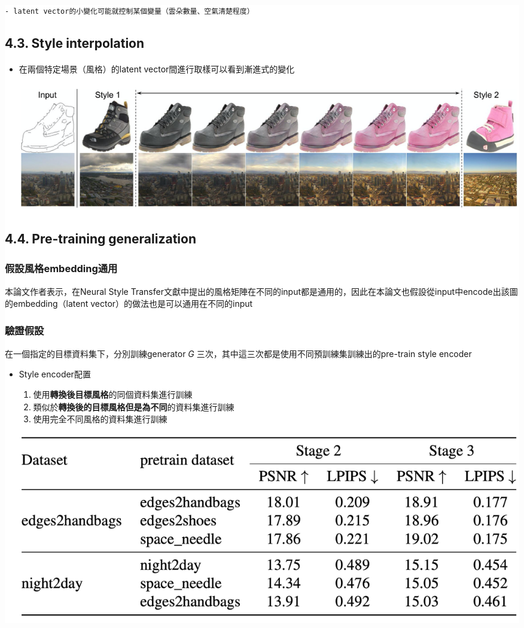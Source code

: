     - latent vector的小變化可能就控制某個變量（雲朵數量、空氣清楚程度）

## 4.3. Style interpolation

- 在兩個特定場景（風格）的latent vector間進行取樣可以看到漸進式的變化
    
    ![截圖 2021-08-18 下午8.56.08.png](./Style-based%20Encoder%20Pre-training%20for%20Multi-modal/截圖_2021-08-18_下午8.56.08.png)
    

## 4.4. Pre-training generalization

### 假設風格embedding通用

本論文作者表示，在Neural Style Transfer文獻中提出的風格矩陣在不同的input都是通用的，因此在本論文也假設從input中encode出該圖的embedding（latent vector）的做法也是可以通用在不同的input

### 驗證假設

在一個指定的目標資料集下，分別訓練generator $G$ 三次，其中這三次都是使用不同預訓練集訓練出的pre-train style encoder

- Style encoder配置
    1. 使用**轉換後目標風格**的同個資料集進行訓練
    2. 類似於**轉換後的目標風格但是為不同**的資料集進行訓練
    3. 使用完全不同風格的資料集進行訓練
    
    ![截圖 2021-08-18 下午9.04.27.png](./Style-based%20Encoder%20Pre-training%20for%20Multi-modal/截圖_2021-08-18_下午9.04.27.png)
    